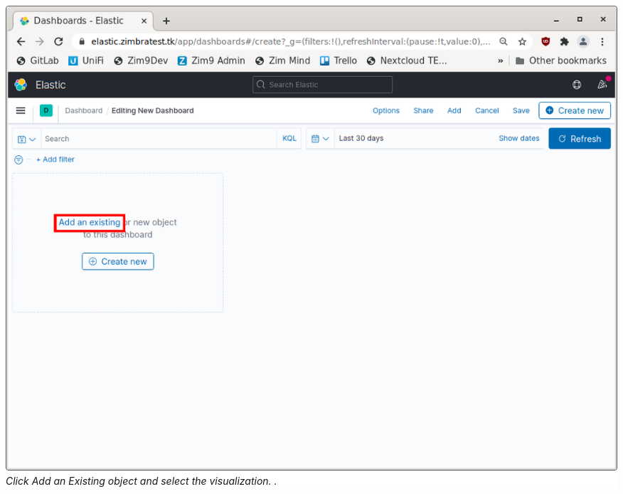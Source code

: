![](screenshots/23-new-dashboard.png)
*Click Add an Existing object and select the visualization. .*
